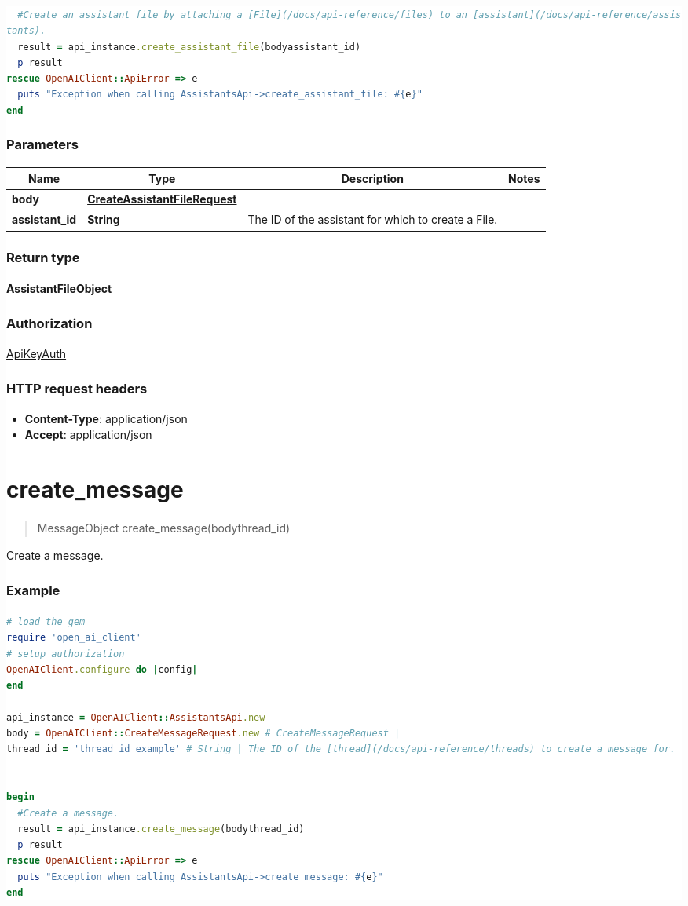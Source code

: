 ```ruby
  #Create an assistant file by attaching a [File](/docs/api-reference/files) to an [assistant](/docs/api-reference/assistants).
  result = api_instance.create_assistant_file(bodyassistant_id)
  p result
rescue OpenAIClient::ApiError => e
  puts "Exception when calling AssistantsApi->create_assistant_file: #{e}"
end
```

### Parameters

Name | Type | Description  | Notes
------------- | ------------- | ------------- | -------------
 **body** | [**CreateAssistantFileRequest**](CreateAssistantFileRequest.md)|  | 
 **assistant_id** | **String**| The ID of the assistant for which to create a File.  | 

### Return type

[**AssistantFileObject**](AssistantFileObject.md)

### Authorization

[ApiKeyAuth](../README.md#ApiKeyAuth)

### HTTP request headers

 - **Content-Type**: application/json
 - **Accept**: application/json



# **create_message**
> MessageObject create_message(bodythread_id)

Create a message.

### Example
```ruby
# load the gem
require 'open_ai_client'
# setup authorization
OpenAIClient.configure do |config|
end

api_instance = OpenAIClient::AssistantsApi.new
body = OpenAIClient::CreateMessageRequest.new # CreateMessageRequest | 
thread_id = 'thread_id_example' # String | The ID of the [thread](/docs/api-reference/threads) to create a message for.


begin
  #Create a message.
  result = api_instance.create_message(bodythread_id)
  p result
rescue OpenAIClient::ApiError => e
  puts "Exception when calling AssistantsApi->create_message: #{e}"
end
```
